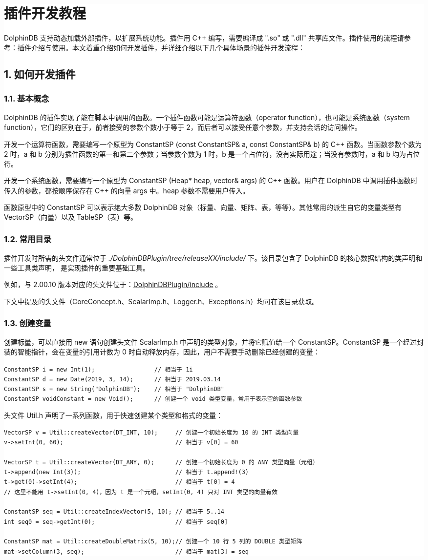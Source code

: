 # 插件开发教程

DolphinDB 支持动态加载外部插件，以扩展系统功能。插件用 C++ 编写，需要编译成 ".so" 或 ".dll" 共享库文件。插件使用的流程请参考：[插件介绍与使用](plg_howtos.html)。本文着重介绍如何开发插件，并详细介绍以下几个具体场景的插件开发流程：

## 1. 如何开发插件

### 1.1. 基本概念

DolphinDB 的插件实现了能在脚本中调用的函数。一个插件函数可能是运算符函数（operator function），也可能是系统函数（system function），它们的区别在于，前者接受的参数个数小于等于 2，而后者可以接受任意个参数，并支持会话的访问操作。

开发一个运算符函数，需要编写一个原型为 ConstantSP (const ConstantSP& a, const ConstantSP& b) 的 C++ 函数。当函数参数个数为 2 时，a 和 b 分别为插件函数的第一和第二个参数；当参数个数为 1 时，b 是一个占位符，没有实际用途；当没有参数时，a 和 b 均为占位符。

开发一个系统函数，需要编写一个原型为 ConstantSP (Heap\* heap, vector<ConstantSP>& args) 的 C++ 函数。用户在 DolphinDB 中调用插件函数时传入的参数，都按顺序保存在 C++ 的向量 args 中。heap 参数不需要用户传入。

函数原型中的 ConstantSP 可以表示绝大多数 DolphinDB 对象（标量、向量、矩阵、表，等等）。其他常用的派生自它的变量类型有 VectorSP（向量）以及 TableSP（表）等。

### 1.2. 常用目录

插件开发时所需的头文件通常位于 *./DolphinDBPlugin/tree/releaseXX/include/* 下。该目录包含了 DolphinDB 的核心数据结构的类声明和一些工具类声明，
是实现插件的重要基础工具。

例如，与 2.00.10 版本对应的头文件位于：[DolphinDBPlugin/include](https://gitee.com/dolphindb/DolphinDBPlugin/tree/release200.10/include) 。

下文中提及的头文件（CoreConcept.h、ScalarImp.h、Logger.h、Exceptions.h）均可在该目录获取。

### 1.3. 创建变量

创建标量，可以直接用 new 语句创建头文件 ScalarImp.h 中声明的类型对象，并将它赋值给一个 ConstantSP。ConstantSP 是一个经过封装的智能指针，会在变量的引用计数为 0 时自动释放内存，因此，用户不需要手动删除已经创建的变量：

```
ConstantSP i = new Int(1);                 // 相当于 1i
ConstantSP d = new Date(2019, 3, 14);      // 相当于 2019.03.14
ConstantSP s = new String("DolphinDB");    // 相当于 "DolphinDB"
ConstantSP voidConstant = new Void();      // 创建一个 void 类型变量，常用于表示空的函数参数
```

头文件 Util.h 声明了一系列函数，用于快速创建某个类型和格式的变量：

```
VectorSP v = Util::createVector(DT_INT, 10);     // 创建一个初始长度为 10 的 INT 类型向量
v->setInt(0, 60);                                // 相当于 v[0] = 60

VectorSP t = Util::createVector(DT_ANY, 0);      // 创建一个初始长度为 0 的 ANY 类型向量（元组）
t->append(new Int(3));                           // 相当于 t.append!(3)
t->get(0)->setInt(4);                            // 相当于 t[0] = 4
// 这里不能用 t->setInt(0, 4)，因为 t 是一个元组，setInt(0, 4) 只对 INT 类型的向量有效

ConstantSP seq = Util::createIndexVector(5, 10); // 相当于 5..14
int seq0 = seq->getInt(0);                       // 相当于 seq[0]

ConstantSP mat = Util::createDoubleMatrix(5, 10);// 创建一个 10 行 5 列的 DOUBLE 类型矩阵
mat->setColumn(3, seq);                          // 相当于 mat[3] = seq
```
